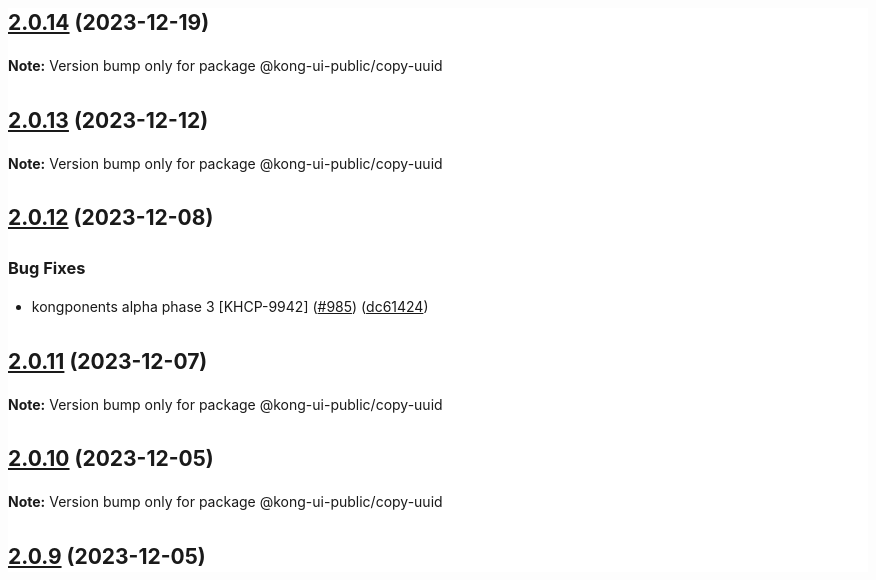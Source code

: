 


## [2.0.14](https://github.com/Kong/public-ui-components/compare/@kong-ui-public/copy-uuid@2.0.13...@kong-ui-public/copy-uuid@2.0.14) (2023-12-19)

**Note:** Version bump only for package @kong-ui-public/copy-uuid





## [2.0.13](https://github.com/Kong/public-ui-components/compare/@kong-ui-public/copy-uuid@2.0.12...@kong-ui-public/copy-uuid@2.0.13) (2023-12-12)

**Note:** Version bump only for package @kong-ui-public/copy-uuid





## [2.0.12](https://github.com/Kong/public-ui-components/compare/@kong-ui-public/copy-uuid@2.0.11...@kong-ui-public/copy-uuid@2.0.12) (2023-12-08)


### Bug Fixes

* kongponents alpha phase 3 [KHCP-9942] ([#985](https://github.com/Kong/public-ui-components/issues/985)) ([dc61424](https://github.com/Kong/public-ui-components/commit/dc61424540d15386c73db9d106143dc7e50714de))





## [2.0.11](https://github.com/Kong/public-ui-components/compare/@kong-ui-public/copy-uuid@2.0.10...@kong-ui-public/copy-uuid@2.0.11) (2023-12-07)

**Note:** Version bump only for package @kong-ui-public/copy-uuid





## [2.0.10](https://github.com/Kong/public-ui-components/compare/@kong-ui-public/copy-uuid@2.0.9...@kong-ui-public/copy-uuid@2.0.10) (2023-12-05)

**Note:** Version bump only for package @kong-ui-public/copy-uuid





## [2.0.9](https://github.com/Kong/public-ui-components/compare/@kong-ui-public/copy-uuid@2.0.8...@kong-ui-public/copy-uuid@2.0.9) (2023-12-05)
